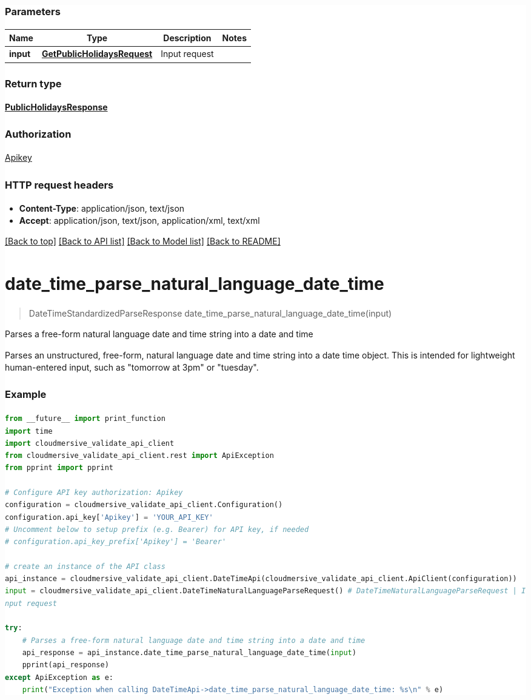 ### Parameters

Name | Type | Description  | Notes
------------- | ------------- | ------------- | -------------
 **input** | [**GetPublicHolidaysRequest**](GetPublicHolidaysRequest.md)| Input request | 

### Return type

[**PublicHolidaysResponse**](PublicHolidaysResponse.md)

### Authorization

[Apikey](../README.md#Apikey)

### HTTP request headers

 - **Content-Type**: application/json, text/json
 - **Accept**: application/json, text/json, application/xml, text/xml

[[Back to top]](#) [[Back to API list]](../README.md#documentation-for-api-endpoints) [[Back to Model list]](../README.md#documentation-for-models) [[Back to README]](../README.md)

# **date_time_parse_natural_language_date_time**
> DateTimeStandardizedParseResponse date_time_parse_natural_language_date_time(input)

Parses a free-form natural language date and time string into a date and time

Parses an unstructured, free-form, natural language date and time string into a date time object.  This is intended for lightweight human-entered input, such as \"tomorrow at 3pm\" or \"tuesday\".

### Example
```python
from __future__ import print_function
import time
import cloudmersive_validate_api_client
from cloudmersive_validate_api_client.rest import ApiException
from pprint import pprint

# Configure API key authorization: Apikey
configuration = cloudmersive_validate_api_client.Configuration()
configuration.api_key['Apikey'] = 'YOUR_API_KEY'
# Uncomment below to setup prefix (e.g. Bearer) for API key, if needed
# configuration.api_key_prefix['Apikey'] = 'Bearer'

# create an instance of the API class
api_instance = cloudmersive_validate_api_client.DateTimeApi(cloudmersive_validate_api_client.ApiClient(configuration))
input = cloudmersive_validate_api_client.DateTimeNaturalLanguageParseRequest() # DateTimeNaturalLanguageParseRequest | Input request

try:
    # Parses a free-form natural language date and time string into a date and time
    api_response = api_instance.date_time_parse_natural_language_date_time(input)
    pprint(api_response)
except ApiException as e:
    print("Exception when calling DateTimeApi->date_time_parse_natural_language_date_time: %s\n" % e)
```
